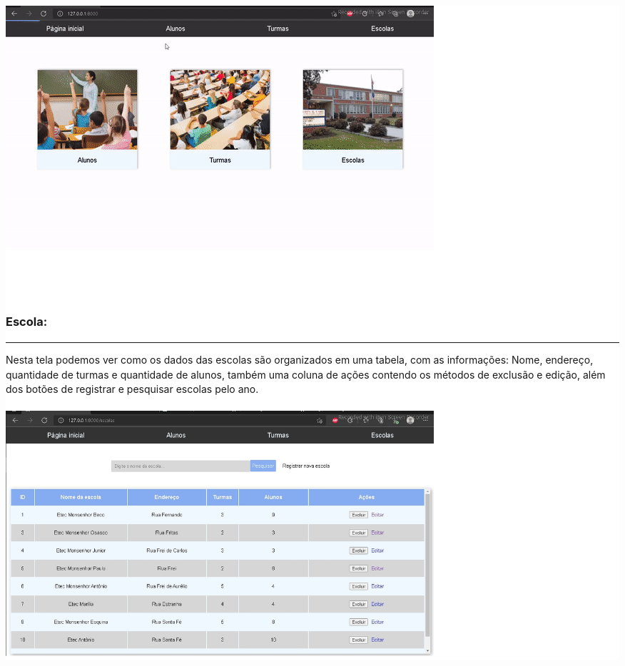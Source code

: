 <img src="https://github.com/bertolucci-alan/pc4_challenge/blob/master/readme/spa.gif" width="600"/>
<br/><br/><br/><br/>

### Escola: 
<hr>
Nesta tela podemos ver como os dados das escolas são organizados em uma tabela, com as informações: Nome, endereço, quantidade de turmas e quantidade de alunos, também uma coluna de ações contendo os métodos de exclusão e edição, além dos botões de registrar e pesquisar escolas pelo ano. <br/><br/>

<img src="https://github.com/bertolucci-alan/pc4_challenge/blob/master/readme/school.jpg" width="600"/>
<br/>
